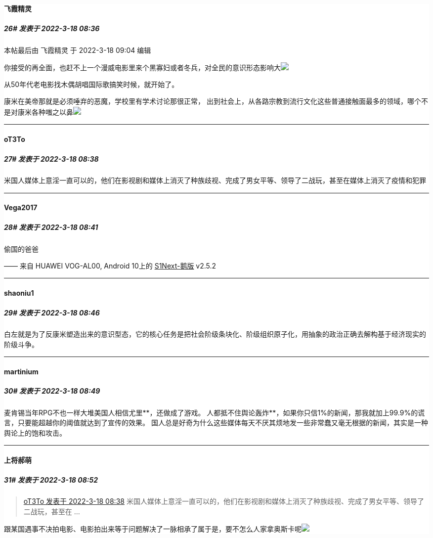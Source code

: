 ####  飞霞精灵  
##### 26#       发表于 2022-3-18 08:36

 本帖最后由 飞霞精灵 于 2022-3-18 09:04 编辑 

你接受的再全面，也赶不上一个漫威电影里来个黑寡妇或者冬兵，对全民的意识形态影响大<img src="https://static.saraba1st.com/image/smiley/face2017/067.png" referrerpolicy="no-referrer">

从50年代老电影找木偶胡唱国际歌搞笑时候，就开始了。

康米在美帝那就是必须唾弃的恶魔，学校里有学术讨论那很正常， 出到社会上，从各路宗教到流行文化这些普通接触面最多的领域，哪个不是对康米各种嗤之以鼻<img src="https://static.saraba1st.com/image/smiley/face2017/067.png" referrerpolicy="no-referrer">

*****

####  oT3To  
##### 27#       发表于 2022-3-18 08:38

米国人媒体上意淫一直可以的，他们在影视剧和媒体上消灭了种族歧视、完成了男女平等、领导了二战玩，甚至在媒体上消灭了疫情和犯罪

*****

####  Vega2017  
##### 28#       发表于 2022-3-18 08:41

偷国的爸爸

—— 来自 HUAWEI VOG-AL00, Android 10上的 [S1Next-鹅版](https://github.com/ykrank/S1-Next/releases) v2.5.2

*****

####  shaoniu1  
##### 29#       发表于 2022-3-18 08:46

白左就是为了反康米塑造出来的意识型态，它的核心任务是把社会阶级条块化、阶级组织原子化，用抽象的政治正确去解构基于经济现实的阶级斗争。

*****

####  martinium  
##### 30#       发表于 2022-3-18 08:49

麦肯锡当年RPG不也一样大堆美国人相信尤里**，还做成了游戏。
人都抵不住舆论轰炸**，如果你只信1%的新闻，那我就加上99.9%的谎言，只要能超越你的阈值就达到了宣传的效果。
国人总是好奇为什么这些媒体每天不厌其烦地发一些非常蠢又毫无根据的新闻，其实是一种舆论上的饱和攻击。



*****

####  上将郝萌  
##### 31#       发表于 2022-3-18 08:52

<blockquote><a href="httphttps://bbs.saraba1st.com/2b/forum.php?mod=redirect&amp;goto=findpost&amp;pid=55087604&amp;ptid=2058551" target="_blank">oT3To 发表于 2022-3-18 08:38</a>
米国人媒体上意淫一直可以的，他们在影视剧和媒体上消灭了种族歧视、完成了男女平等、领导了二战玩，甚至在 ...</blockquote>
跟某国遇事不决拍电影、电影拍出来等于问题解决了一脉相承了属于是，要不怎么人家拿奥斯卡呢<img src="https://static.saraba1st.com/image/smiley/face2017/067.png" referrerpolicy="no-referrer">
